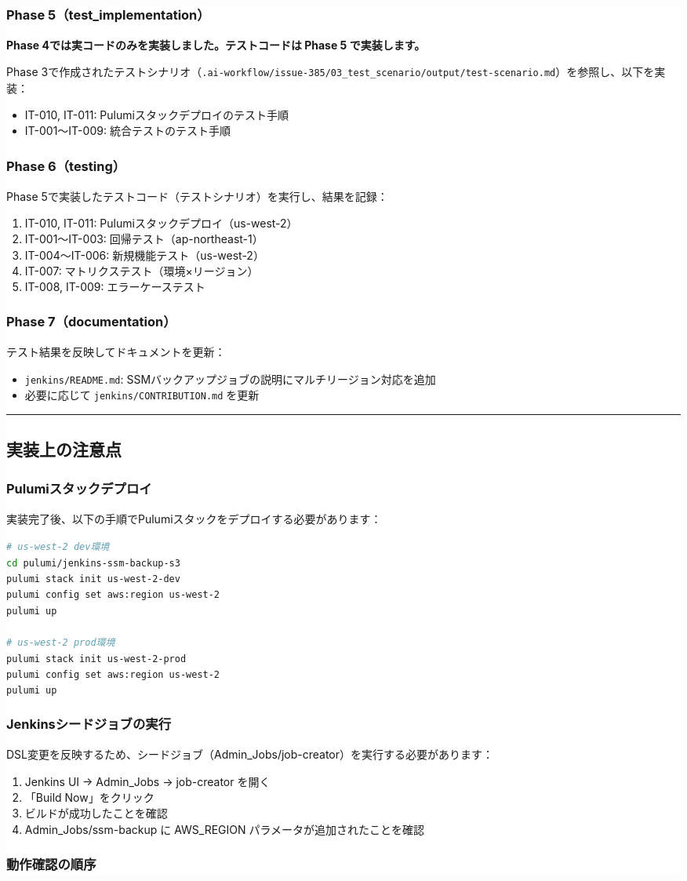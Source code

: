 ### Phase 5（test_implementation）

**Phase 4では実コードのみを実装しました。テストコードは Phase 5 で実装します。**

Phase 3で作成されたテストシナリオ（`.ai-workflow/issue-385/03_test_scenario/output/test-scenario.md`）を参照し、以下を実装：
- IT-010, IT-011: Pulumiスタックデプロイのテスト手順
- IT-001〜IT-009: 統合テストのテスト手順

### Phase 6（testing）

Phase 5で実装したテストコード（テストシナリオ）を実行し、結果を記録：
1. IT-010, IT-011: Pulumiスタックデプロイ（us-west-2）
2. IT-001〜IT-003: 回帰テスト（ap-northeast-1）
3. IT-004〜IT-006: 新規機能テスト（us-west-2）
4. IT-007: マトリクステスト（環境×リージョン）
5. IT-008, IT-009: エラーケーステスト

### Phase 7（documentation）

テスト結果を反映してドキュメントを更新：
- `jenkins/README.md`: SSMバックアップジョブの説明にマルチリージョン対応を追加
- 必要に応じて `jenkins/CONTRIBUTION.md` を更新

---

## 実装上の注意点

### Pulumiスタックデプロイ

実装完了後、以下の手順でPulumiスタックをデプロイする必要があります：

```bash
# us-west-2 dev環境
cd pulumi/jenkins-ssm-backup-s3
pulumi stack init us-west-2-dev
pulumi config set aws:region us-west-2
pulumi up

# us-west-2 prod環境
pulumi stack init us-west-2-prod
pulumi config set aws:region us-west-2
pulumi up
```

### Jenkinsシードジョブの実行

DSL変更を反映するため、シードジョブ（Admin_Jobs/job-creator）を実行する必要があります：
1. Jenkins UI → Admin_Jobs → job-creator を開く
2. 「Build Now」をクリック
3. ビルドが成功したことを確認
4. Admin_Jobs/ssm-backup に AWS_REGION パラメータが追加されたことを確認

### 動作確認の順序
